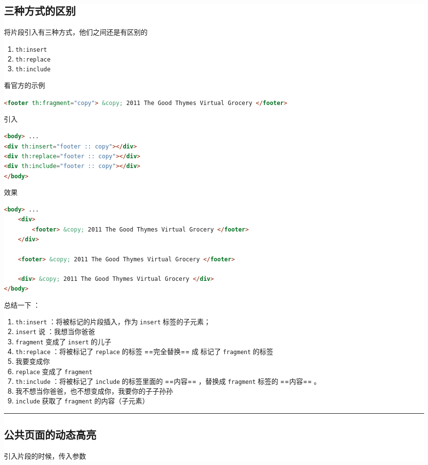## 三种方式的区别

将片段引入有三种方式，他们之间还是有区别的

1. `th:insert`
2. `th:replace` 
3. `th:include` 

看官方的示例

```html
<footer th:fragment="copy"> &copy; 2011 The Good Thymes Virtual Grocery </footer>
```

引入

```html
<body> ... 
<div th:insert="footer :: copy"></div> 
<div th:replace="footer :: copy"></div>
<div th:include="footer :: copy"></div>
</body>
```

效果

```html
<body> ... 
    <div> 
        <footer> &copy; 2011 The Good Thymes Virtual Grocery </footer> 
    </div> 
    
    <footer> &copy; 2011 The Good Thymes Virtual Grocery </footer>
    
    <div> &copy; 2011 The Good Thymes Virtual Grocery </div> 
</body>
```

总结一下 ：

1.  `th:insert` ：将被标记的片段插入，作为 `insert` 标签的子元素；
   1. `insert` 说 ：我想当你爸爸
   2.  `fragment` 变成了 `insert` 的儿子
2.  `th:replace` ：将被标记了 `replace` 的标签 ==完全替换== 成 标记了 `fragment` 的标签
   1. 我要变成你
   2. `replace` 变成了 `fragment` 
3.  `th:include` ：将被标记了 `include` 的标签里面的 ==内容== ，替换成 `fragment` 标签的 ==内容== 。
   1. 我不想当你爸爸，也不想变成你，我要你的子子孙孙
   2. `include` 获取了 `fragment` 的内容（子元素）

---

## 公共页面的动态高亮

引入片段的时候，传入参数
